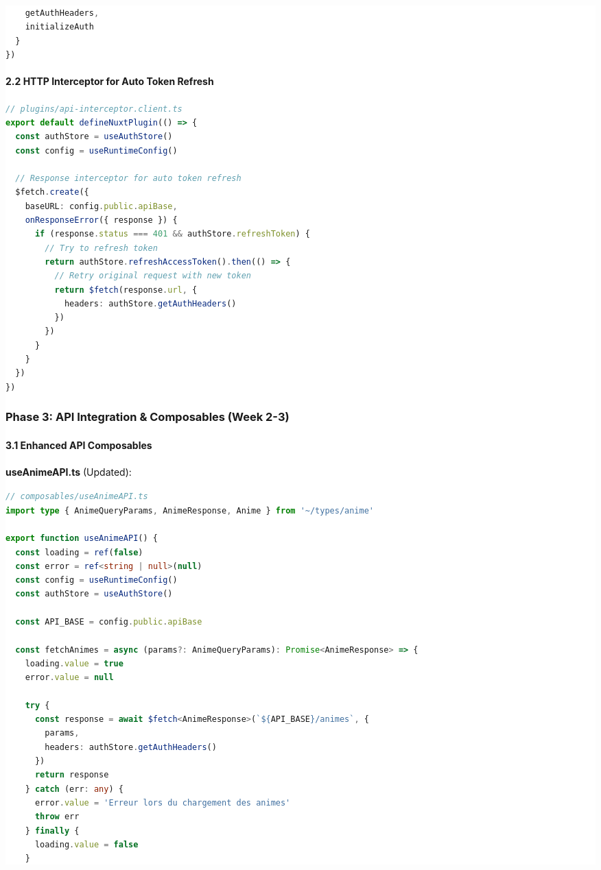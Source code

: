 ```typescript
    getAuthHeaders,
    initializeAuth
  }
})
```

#### 2.2 HTTP Interceptor for Auto Token Refresh
```typescript
// plugins/api-interceptor.client.ts
export default defineNuxtPlugin(() => {
  const authStore = useAuthStore()
  const config = useRuntimeConfig()

  // Response interceptor for auto token refresh
  $fetch.create({
    baseURL: config.public.apiBase,
    onResponseError({ response }) {
      if (response.status === 401 && authStore.refreshToken) {
        // Try to refresh token
        return authStore.refreshAccessToken().then(() => {
          // Retry original request with new token
          return $fetch(response.url, {
            headers: authStore.getAuthHeaders()
          })
        })
      }
    }
  })
})
```

### **Phase 3: API Integration & Composables (Week 2-3)**

#### 3.1 Enhanced API Composables

**useAnimeAPI.ts** (Updated):
```typescript
// composables/useAnimeAPI.ts
import type { AnimeQueryParams, AnimeResponse, Anime } from '~/types/anime'

export function useAnimeAPI() {
  const loading = ref(false)
  const error = ref<string | null>(null)
  const config = useRuntimeConfig()
  const authStore = useAuthStore()
  
  const API_BASE = config.public.apiBase

  const fetchAnimes = async (params?: AnimeQueryParams): Promise<AnimeResponse> => {
    loading.value = true
    error.value = null
    
    try {
      const response = await $fetch<AnimeResponse>(`${API_BASE}/animes`, {
        params,
        headers: authStore.getAuthHeaders()
      })
      return response
    } catch (err: any) {
      error.value = 'Erreur lors du chargement des animes'
      throw err
    } finally {
      loading.value = false
    }
```